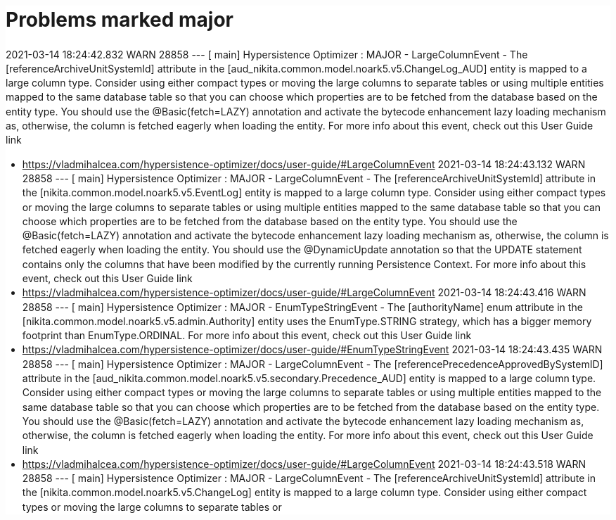 # Problems marked major

2021-03-14 18:24:42.832 WARN 28858 --- [           main] Hypersistence Optimizer                  : MAJOR -
LargeColumnEvent - The [referenceArchiveUnitSystemId] attribute in the [aud_nikita.common.model.noark5.v5.ChangeLog_AUD]
entity is mapped to a large column type. Consider using either compact types or moving the large columns to separate
tables or using multiple entities mapped to the same database table so that you can choose which properties are to be
fetched from the database based on the entity type. You should use the @Basic(fetch=LAZY) annotation and activate the
bytecode enhancement lazy loading mechanism as, otherwise, the column is fetched eagerly when loading the entity. For
more info about this event, check out this User Guide link
- https://vladmihalcea.com/hypersistence-optimizer/docs/user-guide/#LargeColumnEvent
2021-03-14 18:24:43.132 WARN 28858 --- [           main] Hypersistence Optimizer                  : MAJOR -
LargeColumnEvent - The [referenceArchiveUnitSystemId] attribute in the [nikita.common.model.noark5.v5.EventLog] entity
is mapped to a large column type. Consider using either compact types or moving the large columns to separate tables or
using multiple entities mapped to the same database table so that you can choose which properties are to be fetched from
the database based on the entity type. You should use the @Basic(fetch=LAZY) annotation and activate the bytecode
enhancement lazy loading mechanism as, otherwise, the column is fetched eagerly when loading the entity. You should use
the @DynamicUpdate annotation so that the UPDATE statement contains only the columns that have been modified by the
currently running Persistence Context. For more info about this event, check out this User Guide link
- https://vladmihalcea.com/hypersistence-optimizer/docs/user-guide/#LargeColumnEvent
2021-03-14 18:24:43.416 WARN 28858 --- [           main] Hypersistence Optimizer                  : MAJOR -
EnumTypeStringEvent - The [authorityName] enum attribute in the [nikita.common.model.noark5.v5.admin.Authority] entity
uses the EnumType.STRING strategy, which has a bigger memory footprint than EnumType.ORDINAL. For more info about this
event, check out this User Guide link
- https://vladmihalcea.com/hypersistence-optimizer/docs/user-guide/#EnumTypeStringEvent
2021-03-14 18:24:43.435 WARN 28858 --- [           main] Hypersistence Optimizer                  : MAJOR -
LargeColumnEvent - The [referencePrecedenceApprovedBySystemID] attribute in
the [aud_nikita.common.model.noark5.v5.secondary.Precedence_AUD] entity is mapped to a large column type. Consider using
either compact types or moving the large columns to separate tables or using multiple entities mapped to the same
database table so that you can choose which properties are to be fetched from the database based on the entity type. You
should use the @Basic(fetch=LAZY) annotation and activate the bytecode enhancement lazy loading mechanism as, otherwise,
the column is fetched eagerly when loading the entity. For more info about this event, check out this User Guide link
- https://vladmihalcea.com/hypersistence-optimizer/docs/user-guide/#LargeColumnEvent
2021-03-14 18:24:43.518 WARN 28858 --- [           main] Hypersistence Optimizer                  : MAJOR -
LargeColumnEvent - The [referenceArchiveUnitSystemId] attribute in the [nikita.common.model.noark5.v5.ChangeLog] entity
is mapped to a large column type. Consider using either compact types or moving the large columns to separate tables or
